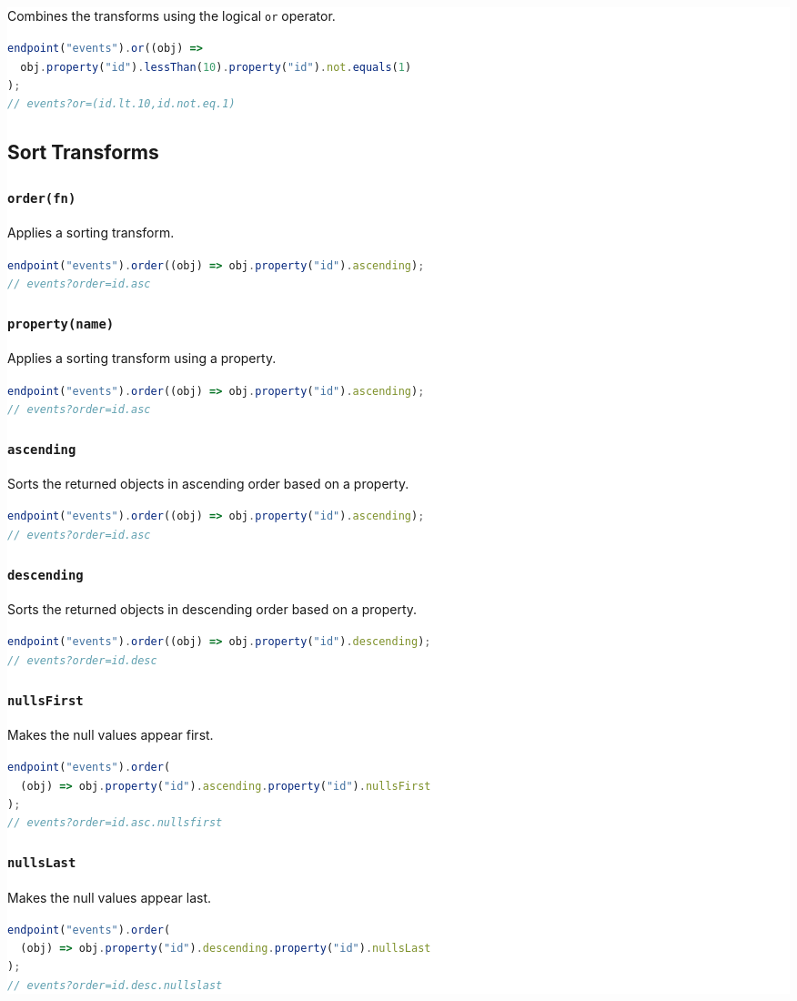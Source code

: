 Combines the transforms using the logical `or` operator.

```js
endpoint("events").or((obj) =>
  obj.property("id").lessThan(10).property("id").not.equals(1)
);
// events?or=(id.lt.10,id.not.eq.1)
```

## Sort Transforms

### `order(fn)`

Applies a sorting transform.

```js
endpoint("events").order((obj) => obj.property("id").ascending);
// events?order=id.asc
```

### `property(name)`

Applies a sorting transform using a property.

```js
endpoint("events").order((obj) => obj.property("id").ascending);
// events?order=id.asc
```

### `ascending`

Sorts the returned objects in ascending order based on a property.

```js
endpoint("events").order((obj) => obj.property("id").ascending);
// events?order=id.asc
```

### `descending`

Sorts the returned objects in descending order based on a property.

```js
endpoint("events").order((obj) => obj.property("id").descending);
// events?order=id.desc
```

### `nullsFirst`

Makes the null values appear first.

```js
endpoint("events").order(
  (obj) => obj.property("id").ascending.property("id").nullsFirst
);
// events?order=id.asc.nullsfirst
```

### `nullsLast`

Makes the null values appear last.

```js
endpoint("events").order(
  (obj) => obj.property("id").descending.property("id").nullsLast
);
// events?order=id.desc.nullslast
```
